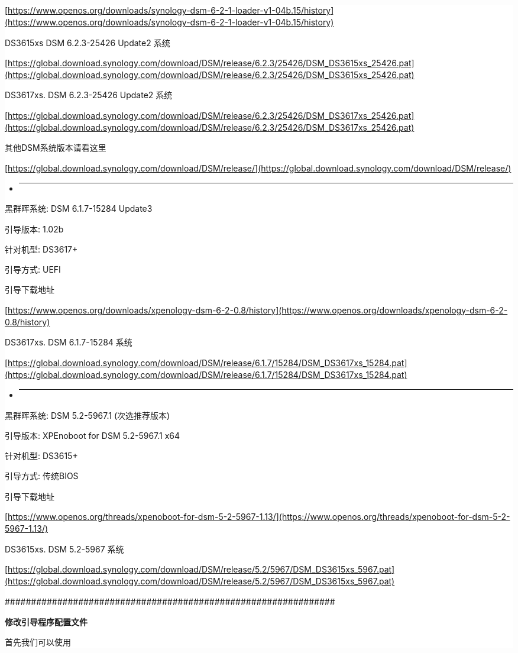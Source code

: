 [https://www.openos.org/downloads/synology-dsm-6-2-1-loader-v1-04b.15/history](https://www.openos.org/downloads/synology-dsm-6-2-1-loader-v1-04b.15/history)

DS3615xs DSM 6.2.3-25426 Update2 系统

[https://global.download.synology.com/download/DSM/release/6.2.3/25426/DSM_DS3615xs_25426.pat](https://global.download.synology.com/download/DSM/release/6.2.3/25426/DSM_DS3615xs_25426.pat)

DS3617xs. DSM 6.2.3-25426 Update2 系统

[https://global.download.synology.com/download/DSM/release/6.2.3/25426/DSM_DS3617xs_25426.pat](https://global.download.synology.com/download/DSM/release/6.2.3/25426/DSM_DS3617xs_25426.pat)

其他DSM系统版本请看这里

[https://global.download.synology.com/download/DSM/release/](https://global.download.synology.com/download/DSM/release/)

- ******************************************************************************

黑群晖系统: DSM 6.1.7-15284 Update3

引导版本: 1.02b

针对机型: DS3617+

引导方式: UEFI

引导下载地址

[https://www.openos.org/downloads/xpenology-dsm-6-2-0.8/history](https://www.openos.org/downloads/xpenology-dsm-6-2-0.8/history)

DS3617xs. DSM 6.1.7-15284 系统

[https://global.download.synology.com/download/DSM/release/6.1.7/15284/DSM_DS3617xs_15284.pat](https://global.download.synology.com/download/DSM/release/6.1.7/15284/DSM_DS3617xs_15284.pat)

- ******************************************************************************

黑群晖系统: DSM 5.2-5967.1 (次选推荐版本)

引导版本: XPEnoboot for DSM 5.2-5967.1 x64

针对机型: DS3615+

引导方式: 传统BIOS

引导下载地址

[https://www.openos.org/threads/xpenoboot-for-dsm-5-2-5967-1.13/](https://www.openos.org/threads/xpenoboot-for-dsm-5-2-5967-1.13/)

DS3615xs. DSM 5.2-5967 系统

[https://global.download.synology.com/download/DSM/release/5.2/5967/DSM_DS3615xs_5967.pat](https://global.download.synology.com/download/DSM/release/5.2/5967/DSM_DS3615xs_5967.pat)

###############################################################

**修改引导程序配置文件**

首先我们可以使用
